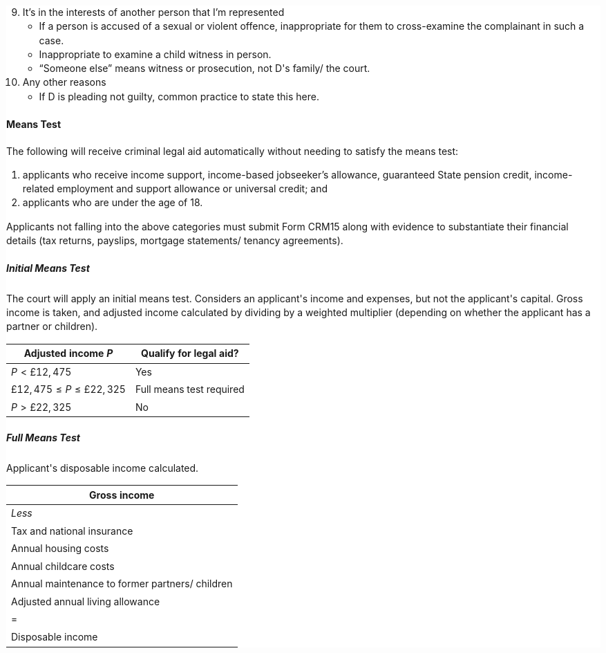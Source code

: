 9. It’s in the interests of another person that I’m represented
	- If a person is accused of a sexual or violent offence, inappropriate for them to cross-examine the complainant in such a case.
	- Inappropriate to examine a child witness in person.
	- “Someone else” means witness or prosecution, not D's family/ the court.
10. Any other reasons
	- If D is pleading not guilty, common practice to state this here.

#### Means Test

The following will receive criminal legal aid automatically without needing to satisfy the means test:

1. applicants who receive income support, income-based jobseeker’s allowance, guaranteed State pension credit, income-related employment and support allowance or universal credit; and
2. applicants who are under the age of 18.

Applicants not falling into the above categories must submit Form CRM15 along with evidence to substantiate their financial details (tax returns, payslips, mortgage statements/ tenancy agreements).

##### Initial Means Test

The court will apply an initial means test. Considers an applicant's income and expenses, but not the applicant's capital. Gross income is taken, and adjusted income calculated by dividing by a weighted multiplier (depending on whether the applicant has a partner or children).

| Adjusted income $P$           | Qualify for legal aid?   |
| ----------------------------- | ------------------------ |
| $P < £12,475$                 | Yes                      |
| $£12,475 \leq P \leq £22,325$ | Full means test required |
| $P > £22,325$                 | No                         |

##### Full Means Test

Applicant's disposable income calculated.

| Gross income                                    |
| ----------------------------------------------- |
| *Less*                                          |
| Tax and national insurance                      |
| Annual housing costs                            |
| Annual childcare costs                          |
| Annual maintenance to former partners/ children |
| Adjusted annual living allowance                |
| =                                               |
| Disposable income                               |
